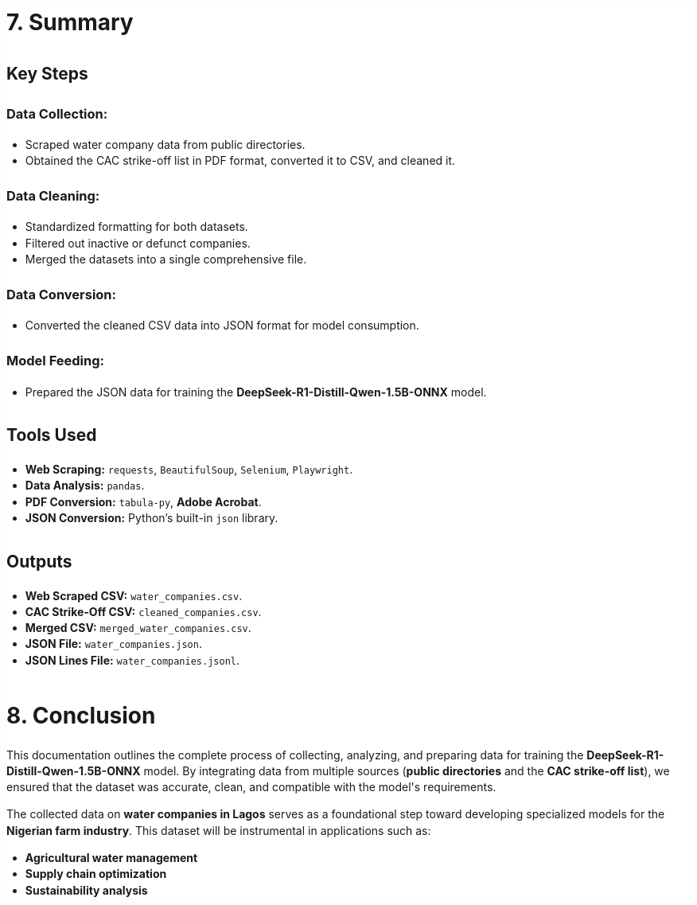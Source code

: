 # 7. Summary

## Key Steps

### Data Collection:
- Scraped water company data from public directories.
- Obtained the CAC strike-off list in PDF format, converted it to CSV, and cleaned it.

### Data Cleaning:
- Standardized formatting for both datasets.
- Filtered out inactive or defunct companies.
- Merged the datasets into a single comprehensive file.

### Data Conversion:
- Converted the cleaned CSV data into JSON format for model consumption.

### Model Feeding:
- Prepared the JSON data for training the **DeepSeek-R1-Distill-Qwen-1.5B-ONNX** model.

## Tools Used
- **Web Scraping:** `requests`, `BeautifulSoup`, `Selenium`, `Playwright`.
- **Data Analysis:** `pandas`.
- **PDF Conversion:** `tabula-py`, **Adobe Acrobat**.
- **JSON Conversion:** Python’s built-in `json` library.

## Outputs
- **Web Scraped CSV:** `water_companies.csv`.
- **CAC Strike-Off CSV:** `cleaned_companies.csv`.
- **Merged CSV:** `merged_water_companies.csv`.
- **JSON File:** `water_companies.json`.
- **JSON Lines File:** `water_companies.jsonl`.

  

# 8. Conclusion

This documentation outlines the complete process of collecting, analyzing, and preparing data for training the **DeepSeek-R1-Distill-Qwen-1.5B-ONNX** model. By integrating data from multiple sources (**public directories** and the **CAC strike-off list**), we ensured that the dataset was accurate, clean, and compatible with the model's requirements.

The collected data on **water companies in Lagos** serves as a foundational step toward developing specialized models for the **Nigerian farm industry**. This dataset will be instrumental in applications such as:
- **Agricultural water management**
- **Supply chain optimization**
- **Sustainability analysis**

